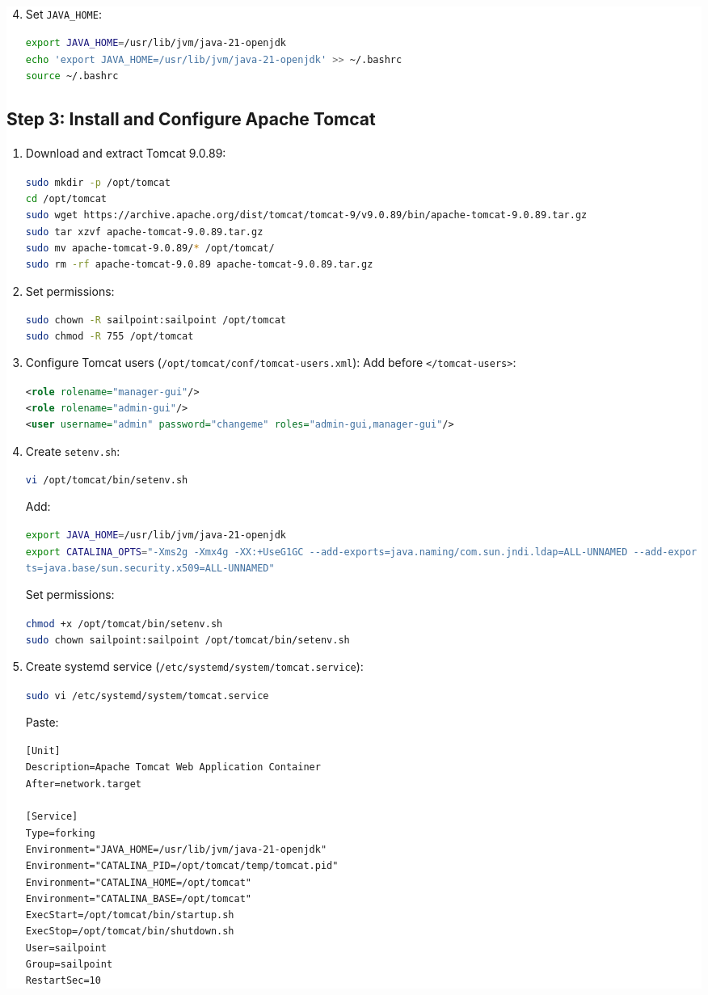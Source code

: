 4. Set `JAVA_HOME`:
   ```bash
   export JAVA_HOME=/usr/lib/jvm/java-21-openjdk
   echo 'export JAVA_HOME=/usr/lib/jvm/java-21-openjdk' >> ~/.bashrc
   source ~/.bashrc
   ```

## Step 3: Install and Configure Apache Tomcat
1. Download and extract Tomcat 9.0.89:
   ```bash
   sudo mkdir -p /opt/tomcat
   cd /opt/tomcat
   sudo wget https://archive.apache.org/dist/tomcat/tomcat-9/v9.0.89/bin/apache-tomcat-9.0.89.tar.gz
   sudo tar xzvf apache-tomcat-9.0.89.tar.gz
   sudo mv apache-tomcat-9.0.89/* /opt/tomcat/
   sudo rm -rf apache-tomcat-9.0.89 apache-tomcat-9.0.89.tar.gz
   ```
2. Set permissions:
   ```bash
   sudo chown -R sailpoint:sailpoint /opt/tomcat
   sudo chmod -R 755 /opt/tomcat
   ```
3. Configure Tomcat users (`/opt/tomcat/conf/tomcat-users.xml`):
   Add before `</tomcat-users>`:
   ```xml
   <role rolename="manager-gui"/>
   <role rolename="admin-gui"/>
   <user username="admin" password="changeme" roles="admin-gui,manager-gui"/>
   ```
4. Create `setenv.sh`:
   ```bash
   vi /opt/tomcat/bin/setenv.sh
   ```
   Add:
   ```bash
   export JAVA_HOME=/usr/lib/jvm/java-21-openjdk
   export CATALINA_OPTS="-Xms2g -Xmx4g -XX:+UseG1GC --add-exports=java.naming/com.sun.jndi.ldap=ALL-UNNAMED --add-exports=java.base/sun.security.x509=ALL-UNNAMED"
   ```
   Set permissions:
   ```bash
   chmod +x /opt/tomcat/bin/setenv.sh
   sudo chown sailpoint:sailpoint /opt/tomcat/bin/setenv.sh
   ```
5. Create systemd service (`/etc/systemd/system/tomcat.service`):
   ```bash
   sudo vi /etc/systemd/system/tomcat.service
   ```
   Paste:
   ```
   [Unit]
   Description=Apache Tomcat Web Application Container
   After=network.target

   [Service]
   Type=forking
   Environment="JAVA_HOME=/usr/lib/jvm/java-21-openjdk"
   Environment="CATALINA_PID=/opt/tomcat/temp/tomcat.pid"
   Environment="CATALINA_HOME=/opt/tomcat"
   Environment="CATALINA_BASE=/opt/tomcat"
   ExecStart=/opt/tomcat/bin/startup.sh
   ExecStop=/opt/tomcat/bin/shutdown.sh
   User=sailpoint
   Group=sailpoint
   RestartSec=10
   ```